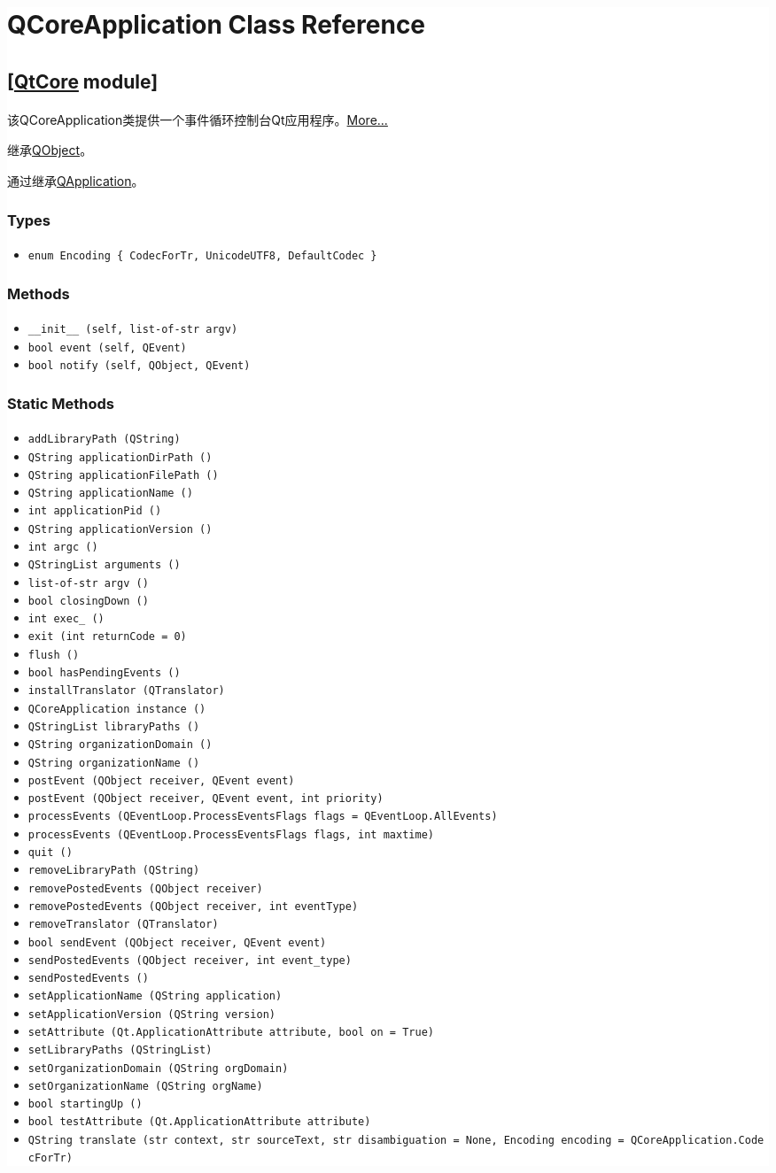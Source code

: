 # QCoreApplication Class Reference

## [[QtCore](index.htm) module]

该QCoreApplication类提供一个事件循环控制台Qt应用程序。[More...](#details)

继承[QObject](qobject.html)。

通过继承[QApplication](qapplication.html)。

### Types

*   `enum Encoding { CodecForTr, UnicodeUTF8, DefaultCodec }`

### Methods

*   `__init__ (self, list-of-str argv)`
*   `bool event (self, QEvent)`
*   `bool notify (self, QObject, QEvent)`

### Static Methods

*   `addLibraryPath (QString)`
*   `QString applicationDirPath ()`
*   `QString applicationFilePath ()`
*   `QString applicationName ()`
*   `int applicationPid ()`
*   `QString applicationVersion ()`
*   `int argc ()`
*   `QStringList arguments ()`
*   `list-of-str argv ()`
*   `bool closingDown ()`
*   `int exec_ ()`
*   `exit (int returnCode = 0)`
*   `flush ()`
*   `bool hasPendingEvents ()`
*   `installTranslator (QTranslator)`
*   `QCoreApplication instance ()`
*   `QStringList libraryPaths ()`
*   `QString organizationDomain ()`
*   `QString organizationName ()`
*   `postEvent (QObject receiver, QEvent event)`
*   `postEvent (QObject receiver, QEvent event, int priority)`
*   `processEvents (QEventLoop.ProcessEventsFlags flags = QEventLoop.AllEvents)`
*   `processEvents (QEventLoop.ProcessEventsFlags flags, int maxtime)`
*   `quit ()`
*   `removeLibraryPath (QString)`
*   `removePostedEvents (QObject receiver)`
*   `removePostedEvents (QObject receiver, int eventType)`
*   `removeTranslator (QTranslator)`
*   `bool sendEvent (QObject receiver, QEvent event)`
*   `sendPostedEvents (QObject receiver, int event_type)`
*   `sendPostedEvents ()`
*   `setApplicationName (QString application)`
*   `setApplicationVersion (QString version)`
*   `setAttribute (Qt.ApplicationAttribute attribute, bool on = True)`
*   `setLibraryPaths (QStringList)`
*   `setOrganizationDomain (QString orgDomain)`
*   `setOrganizationName (QString orgName)`
*   `bool startingUp ()`
*   `bool testAttribute (Qt.ApplicationAttribute attribute)`
*   `QString translate (str context, str sourceText, str disambiguation = None, Encoding encoding = QCoreApplication.CodecForTr)`
